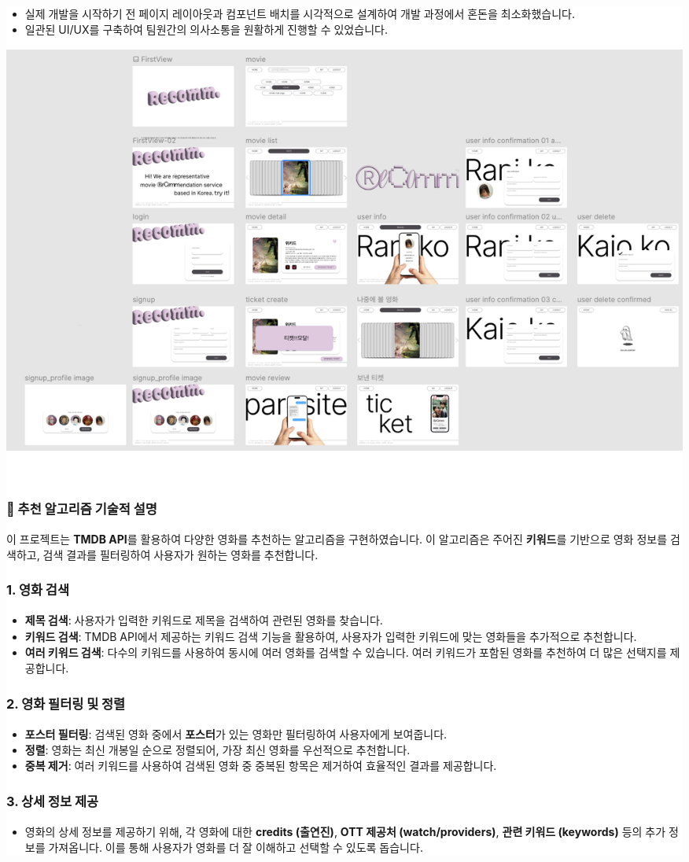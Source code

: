 - 실제 개발을 시작하기 전 페이지 레이아웃과 컴포넌트 배치를 시각적으로 설계하여 개발 과정에서 혼돈을 최소화했습니다.
- 일관된 UI/UX를 구축하여 팀원간의 의사소통을 원활하게 진행할 수 있었습니다.

![Figma](/readmeimg/figma.png)

<br>


### 🤖 추천 알고리즘 기술적 설명

이 프로젝트는 **TMDB API**를 활용하여 다양한 영화를 추천하는 알고리즘을 구현하였습니다. 이 알고리즘은 주어진 **키워드**를 기반으로 영화 정보를 검색하고, 검색 결과를 필터링하여 사용자가 원하는 영화를 추천합니다.

### 1. **영화 검색**  
   - **제목 검색**: 사용자가 입력한 키워드로 제목을 검색하여 관련된 영화를 찾습니다.  
   - **키워드 검색**: TMDB API에서 제공하는 키워드 검색 기능을 활용하여, 사용자가 입력한 키워드에 맞는 영화들을 추가적으로 추천합니다.
   - **여러 키워드 검색**: 다수의 키워드를 사용하여 동시에 여러 영화를 검색할 수 있습니다. 여러 키워드가 포함된 영화를 추천하여 더 많은 선택지를 제공합니다.

### 2. **영화 필터링 및 정렬**  
   - **포스터 필터링**: 검색된 영화 중에서 **포스터**가 있는 영화만 필터링하여 사용자에게 보여줍니다.  
   - **정렬**: 영화는 최신 개봉일 순으로 정렬되어, 가장 최신 영화를 우선적으로 추천합니다.  
   - **중복 제거**: 여러 키워드를 사용하여 검색된 영화 중 중복된 항목은 제거하여 효율적인 결과를 제공합니다.

### 3. **상세 정보 제공**  
   - 영화의 상세 정보를 제공하기 위해, 각 영화에 대한 **credits (출연진)**, **OTT 제공처 (watch/providers)**, **관련 키워드 (keywords)** 등의 추가 정보를 가져옵니다. 이를 통해 사용자가 영화를 더 잘 이해하고 선택할 수 있도록 돕습니다.

